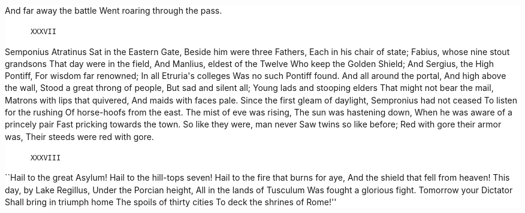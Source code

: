 And far away the battle
     Went roaring through the pass.

          XXXVII

Semponius Atratinus
     Sat in the Eastern Gate,
Beside him were three Fathers,
     Each in his chair of state;
Fabius, whose nine stout grandsons
     That day were in the field,
And Manlius, eldest of the Twelve
     Who keep the Golden Shield;
And Sergius, the High Pontiff,
     For wisdom far renowned;
In all Etruria's colleges
     Was no such Pontiff found.
And all around the portal,
     And high above the wall,
Stood a great throng of people,
     But sad and silent all;
Young lads and stooping elders
     That might not bear the mail,
Matrons with lips that quivered,
     And maids with faces pale.
Since the first gleam of daylight,
     Sempronius had not ceased
To listen for the rushing
     Of horse-hoofs from the east.
The mist of eve was rising,
     The sun was hastening down,
When he was aware of a princely pair
     Fast pricking towards the town.
So like they were, man never
     Saw twins so like before;
Red with gore their armor was,
     Their steeds were red with gore.

          XXXVIII

``Hail to the great Asylum!
     Hail to the hill-tops seven!
Hail to the fire that burns for aye,
     And the shield that fell from heaven!
This day, by Lake Regillus,
     Under the Porcian height,
All in the lands of Tusculum
     Was fought a glorious fight.
Tomorrow your Dictator
     Shall bring in triumph home
The spoils of thirty cities
     To deck the shrines of Rome!''
